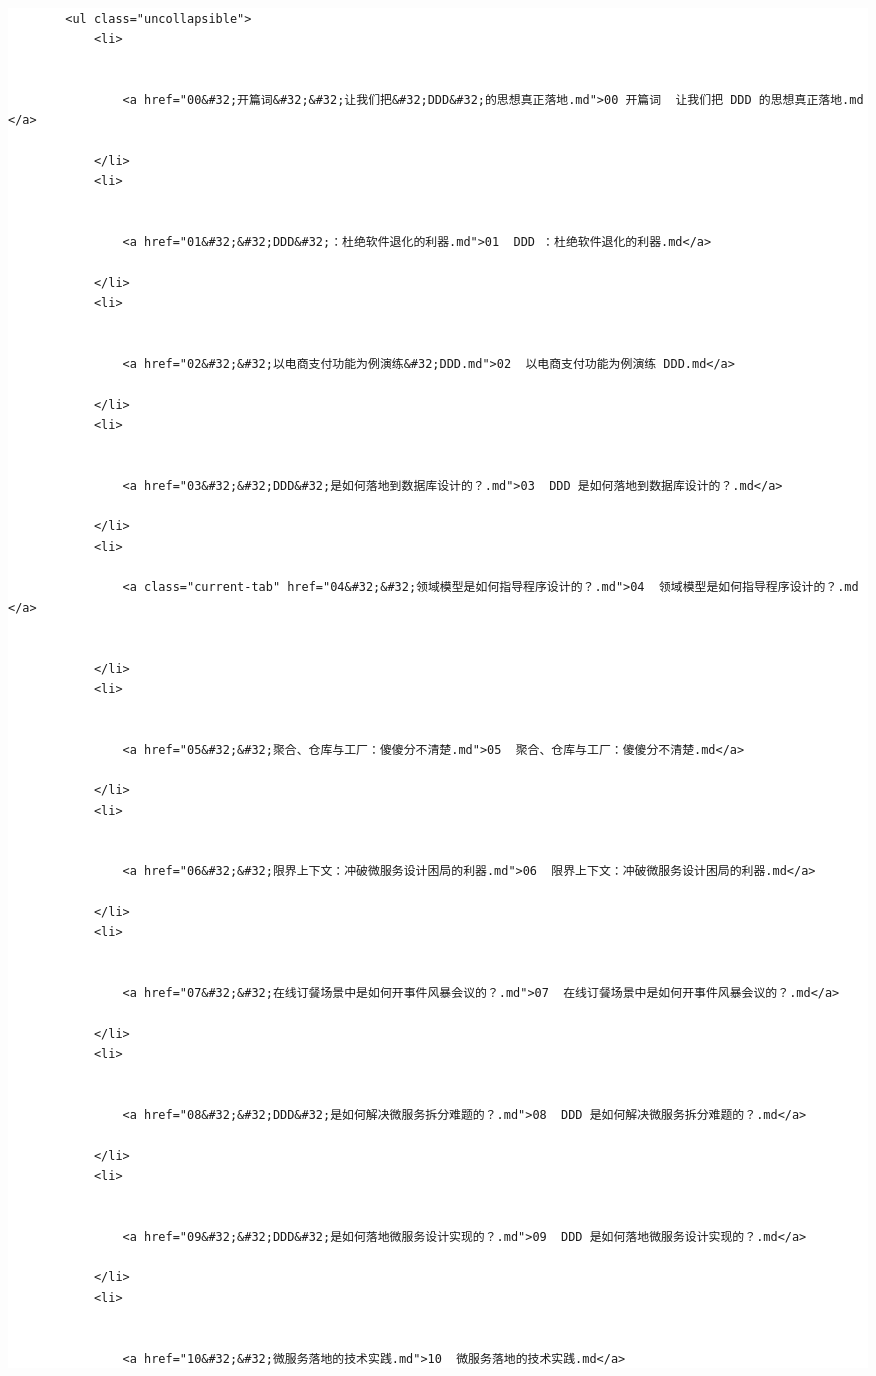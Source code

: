             <ul class="uncollapsible">
                <li>

                    
                    <a href="00&#32;开篇词&#32;&#32;让我们把&#32;DDD&#32;的思想真正落地.md">00 开篇词  让我们把 DDD 的思想真正落地.md</a>

                </li>
                <li>

                    
                    <a href="01&#32;&#32;DDD&#32;：杜绝软件退化的利器.md">01  DDD ：杜绝软件退化的利器.md</a>

                </li>
                <li>

                    
                    <a href="02&#32;&#32;以电商支付功能为例演练&#32;DDD.md">02  以电商支付功能为例演练 DDD.md</a>

                </li>
                <li>

                    
                    <a href="03&#32;&#32;DDD&#32;是如何落地到数据库设计的？.md">03  DDD 是如何落地到数据库设计的？.md</a>

                </li>
                <li>

                    <a class="current-tab" href="04&#32;&#32;领域模型是如何指导程序设计的？.md">04  领域模型是如何指导程序设计的？.md</a>
                    

                </li>
                <li>

                    
                    <a href="05&#32;&#32;聚合、仓库与工厂：傻傻分不清楚.md">05  聚合、仓库与工厂：傻傻分不清楚.md</a>

                </li>
                <li>

                    
                    <a href="06&#32;&#32;限界上下文：冲破微服务设计困局的利器.md">06  限界上下文：冲破微服务设计困局的利器.md</a>

                </li>
                <li>

                    
                    <a href="07&#32;&#32;在线订餐场景中是如何开事件风暴会议的？.md">07  在线订餐场景中是如何开事件风暴会议的？.md</a>

                </li>
                <li>

                    
                    <a href="08&#32;&#32;DDD&#32;是如何解决微服务拆分难题的？.md">08  DDD 是如何解决微服务拆分难题的？.md</a>

                </li>
                <li>

                    
                    <a href="09&#32;&#32;DDD&#32;是如何落地微服务设计实现的？.md">09  DDD 是如何落地微服务设计实现的？.md</a>

                </li>
                <li>

                    
                    <a href="10&#32;&#32;微服务落地的技术实践.md">10  微服务落地的技术实践.md</a>
